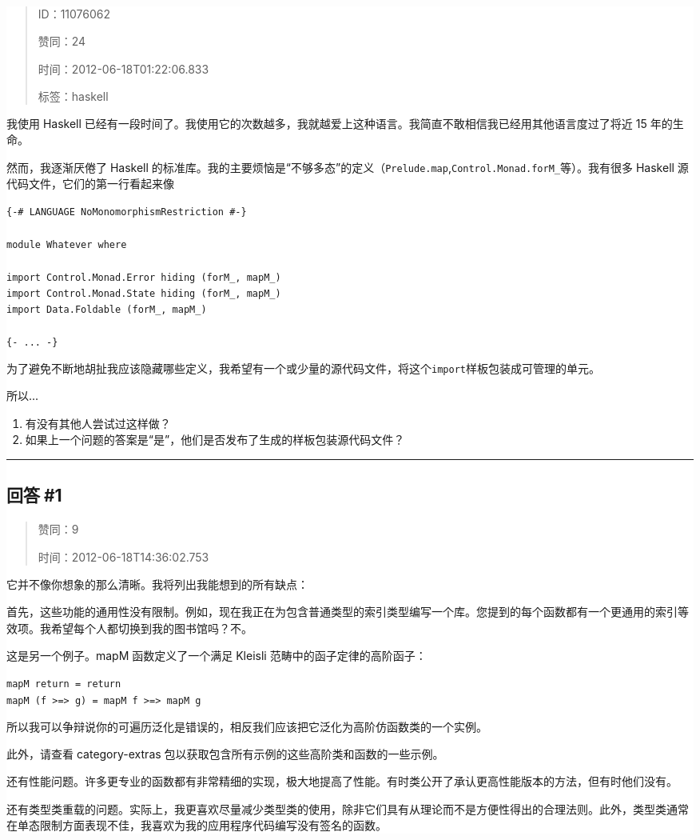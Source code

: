 > ID：11076062
> 
> 赞同：24
> 
> 时间：2012-06-18T01:22:06.833
> 
> 标签：haskell

我使用 Haskell 已经有一段时间了。我使用它的次数越多，我就越爱上这种语言。我简直不敢相信我已经用其他语言度过了将近 15 年的生命。

然而，我逐渐厌倦了 Haskell 的标准库。我的主要烦恼是“不够多态”的定义（`Prelude.map`,`Control.Monad.forM_`等）。我有很多 Haskell 源代码文件，它们的第一行看起来像

```
{-# LANGUAGE NoMonomorphismRestriction #-}

module Whatever where

import Control.Monad.Error hiding (forM_, mapM_)
import Control.Monad.State hiding (forM_, mapM_)
import Data.Foldable (forM_, mapM_)

{- ... -} 
```

为了避免不断地胡扯我应该隐藏哪些定义，我希望有一个或少量的源代码文件，将这个`import`样板包装成可管理的单元。

所以...

1.  有没有其他人尝试过这样做？
2.  如果上一个问题的答案是“是”，他们是否发布了生成的样板包装源代码文件？

* * *

## 回答 #1

> 赞同：9
> 
> 时间：2012-06-18T14:36:02.753

它并不像你想象的那么清晰。我将列出我能想到的所有缺点：

首先，这些功能的通用性没有限制。例如，现在我正在为包含普通类型的索引类型编写一个库。您提到的每个函数都有一个更通用的索引等效项。我希望每个人都切换到我的图书馆吗？不。

这是另一个例子。mapM 函数定义了一个满足 Kleisli 范畴中的函子定律的高阶函子：

```
mapM return = return
mapM (f >=> g) = mapM f >=> mapM g 
```

所以我可以争辩说你的可遍历泛化是错误的，相反我们应该把它泛化为高阶仿函数类的一个实例。

此外，请查看 category-extras 包以获取包含所有示例的这些高阶类和函数的一些示例。

还有性能问题。许多更专业的函数都有非常精细的实现，极大地提高了性能。有时类公开了承认更高性能版本的方法，但有时他们没有。

还有类型类重载的问题。实际上，我更喜欢尽量减少类型类的使用，除非它们具有从理论而不是方便性得出的合理法则。此外，类型类通常在单态限制方面表现不佳，我喜欢为我的应用程序代码编写没有签名的函数。
